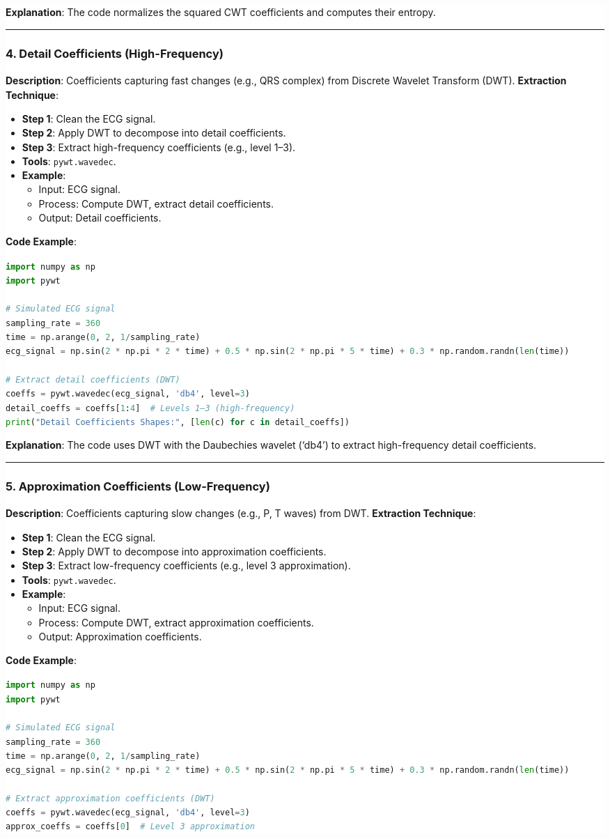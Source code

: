 **Explanation**: The code normalizes the squared CWT coefficients and computes their entropy.

---

### 4. Detail Coefficients (High-Frequency)
**Description**: Coefficients capturing fast changes (e.g., QRS complex) from Discrete Wavelet Transform (DWT).
**Extraction Technique**:
- **Step 1**: Clean the ECG signal.
- **Step 2**: Apply DWT to decompose into detail coefficients.
- **Step 3**: Extract high-frequency coefficients (e.g., level 1–3).
- **Tools**: `pywt.wavedec`.
- **Example**:
  - Input: ECG signal.
  - Process: Compute DWT, extract detail coefficients.
  - Output: Detail coefficients.

**Code Example**:
```python
import numpy as np
import pywt

# Simulated ECG signal
sampling_rate = 360
time = np.arange(0, 2, 1/sampling_rate)
ecg_signal = np.sin(2 * np.pi * 2 * time) + 0.5 * np.sin(2 * np.pi * 5 * time) + 0.3 * np.random.randn(len(time))

# Extract detail coefficients (DWT)
coeffs = pywt.wavedec(ecg_signal, 'db4', level=3)
detail_coeffs = coeffs[1:4]  # Levels 1–3 (high-frequency)
print("Detail Coefficients Shapes:", [len(c) for c in detail_coeffs])
```

**Explanation**: The code uses DWT with the Daubechies wavelet (‘db4’) to extract high-frequency detail coefficients.

---

### 5. Approximation Coefficients (Low-Frequency)
**Description**: Coefficients capturing slow changes (e.g., P, T waves) from DWT.
**Extraction Technique**:
- **Step 1**: Clean the ECG signal.
- **Step 2**: Apply DWT to decompose into approximation coefficients.
- **Step 3**: Extract low-frequency coefficients (e.g., level 3 approximation).
- **Tools**: `pywt.wavedec`.
- **Example**:
  - Input: ECG signal.
  - Process: Compute DWT, extract approximation coefficients.
  - Output: Approximation coefficients.

**Code Example**:
```python
import numpy as np
import pywt

# Simulated ECG signal
sampling_rate = 360
time = np.arange(0, 2, 1/sampling_rate)
ecg_signal = np.sin(2 * np.pi * 2 * time) + 0.5 * np.sin(2 * np.pi * 5 * time) + 0.3 * np.random.randn(len(time))

# Extract approximation coefficients (DWT)
coeffs = pywt.wavedec(ecg_signal, 'db4', level=3)
approx_coeffs = coeffs[0]  # Level 3 approximation
```